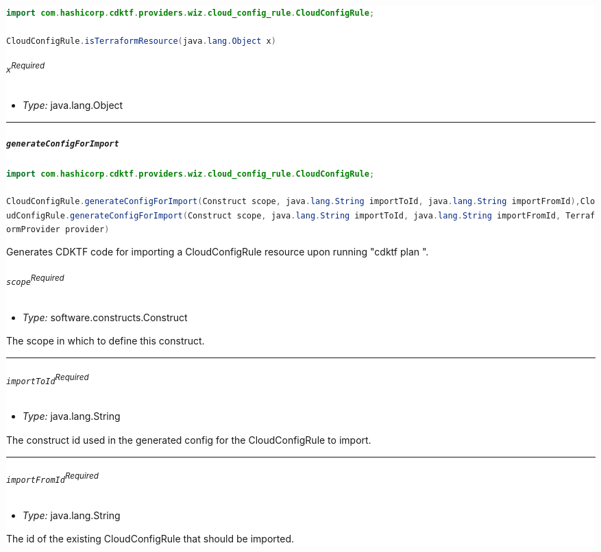 ```java
import com.hashicorp.cdktf.providers.wiz.cloud_config_rule.CloudConfigRule;

CloudConfigRule.isTerraformResource(java.lang.Object x)
```

###### `x`<sup>Required</sup> <a name="x" id="rhizo-co-terraform-provider-wiz.cloudConfigRule.CloudConfigRule.isTerraformResource.parameter.x"></a>

- *Type:* java.lang.Object

---

##### `generateConfigForImport` <a name="generateConfigForImport" id="rhizo-co-terraform-provider-wiz.cloudConfigRule.CloudConfigRule.generateConfigForImport"></a>

```java
import com.hashicorp.cdktf.providers.wiz.cloud_config_rule.CloudConfigRule;

CloudConfigRule.generateConfigForImport(Construct scope, java.lang.String importToId, java.lang.String importFromId),CloudConfigRule.generateConfigForImport(Construct scope, java.lang.String importToId, java.lang.String importFromId, TerraformProvider provider)
```

Generates CDKTF code for importing a CloudConfigRule resource upon running "cdktf plan <stack-name>".

###### `scope`<sup>Required</sup> <a name="scope" id="rhizo-co-terraform-provider-wiz.cloudConfigRule.CloudConfigRule.generateConfigForImport.parameter.scope"></a>

- *Type:* software.constructs.Construct

The scope in which to define this construct.

---

###### `importToId`<sup>Required</sup> <a name="importToId" id="rhizo-co-terraform-provider-wiz.cloudConfigRule.CloudConfigRule.generateConfigForImport.parameter.importToId"></a>

- *Type:* java.lang.String

The construct id used in the generated config for the CloudConfigRule to import.

---

###### `importFromId`<sup>Required</sup> <a name="importFromId" id="rhizo-co-terraform-provider-wiz.cloudConfigRule.CloudConfigRule.generateConfigForImport.parameter.importFromId"></a>

- *Type:* java.lang.String

The id of the existing CloudConfigRule that should be imported.
